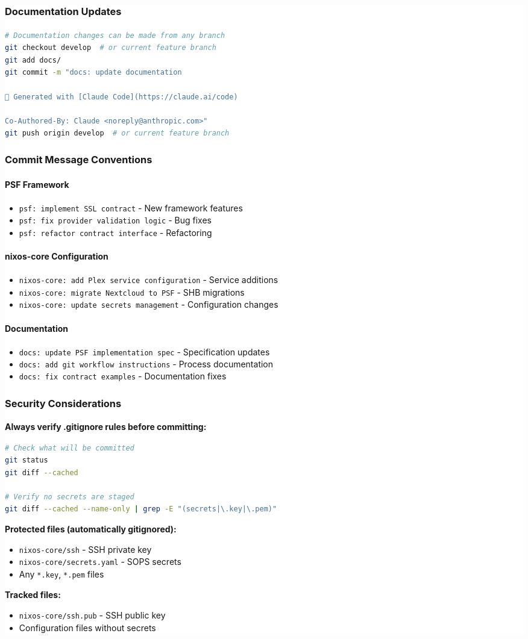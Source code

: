 ```bash
```

### Documentation Updates

```bash
# Documentation changes can be made from any branch
git checkout develop  # or current feature branch
git add docs/
git commit -m "docs: update documentation

🤖 Generated with [Claude Code](https://claude.ai/code)

Co-Authored-By: Claude <noreply@anthropic.com>"
git push origin develop  # or current feature branch
```

### Commit Message Conventions

#### PSF Framework
- `psf: implement SSL contract` - New framework features
- `psf: fix provider validation logic` - Bug fixes
- `psf: refactor contract interface` - Refactoring

#### nixos-core Configuration  
- `nixos-core: add Plex service configuration` - Service additions
- `nixos-core: migrate Nextcloud to PSF` - SHB migrations
- `nixos-core: update secrets management` - Configuration changes

#### Documentation
- `docs: update PSF implementation spec` - Specification updates
- `docs: add git workflow instructions` - Process documentation
- `docs: fix contract examples` - Documentation fixes

### Security Considerations

**Always verify .gitignore rules before committing:**
```bash
# Check what will be committed
git status
git diff --cached

# Verify no secrets are staged
git diff --cached --name-only | grep -E "(secrets|\.key|\.pem)"
```

**Protected files (automatically gitignored):**
- `nixos-core/ssh` - SSH private key
- `nixos-core/secrets.yaml` - SOPS secrets
- Any `*.key`, `*.pem` files

**Tracked files:**
- `nixos-core/ssh.pub` - SSH public key
- Configuration files without secrets
